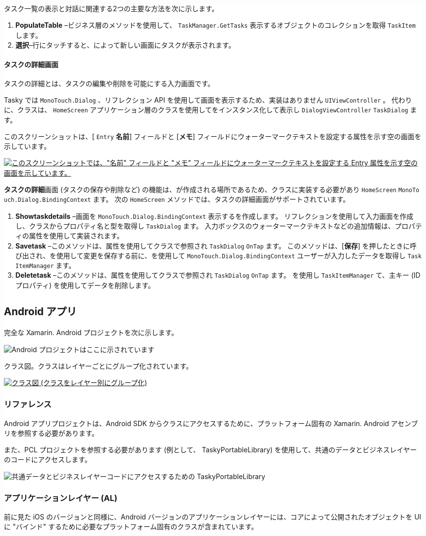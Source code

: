 タスク一覧の表示と対話に関連する2つの主要な方法を次に示します。

1. **PopulateTable** –ビジネス層のメソッドを使用して、 `TaskManager.GetTasks` 表示するオブジェクトのコレクションを取得 `TaskItem` します。
2. **選択**–行にタッチすると、によって新しい画面にタスクが表示されます。

 <a name="Task_Details_Screen"></a>

#### <a name="task-details-screen"></a>タスクの詳細画面

タスクの詳細とは、タスクの編集や削除を可能にする入力画面です。

Tasky では `MonoTouch.Dialog` 、リフレクション API を使用して画面を表示するため、実装はありません `UIViewController` 。 代わりに、クラスは、 `HomeScreen` アプリケーション層のクラスを使用してをインスタンス化して表示し `DialogViewController` `TaskDialog` ます。

このスクリーンショットは、[ `Entry` **名前**] フィールドと [**メモ**] フィールドにウォーターマークテキストを設定する属性を示す空の画面を示しています。

 [![このスクリーンショットでは、"名前" フィールドと "メモ" フィールドにウォーターマークテキストを設定する Entry 属性を示す空の画面を示しています。](case-study-tasky-images/ios-taskydetail.png)](case-study-tasky-images/ios-taskydetail.png#lightbox)

**タスクの詳細**画面 (タスクの保存や削除など) の機能は、が作成される場所であるため、クラスに実装する必要があり `HomeScreen` `MonoTouch.Dialog.BindingContext` ます。 次の `HomeScreen` メソッドでは、タスクの詳細画面がサポートされています。

1. **Showtaskdetails** –画面を `MonoTouch.Dialog.BindingContext` 表示するを作成します。 リフレクションを使用して入力画面を作成し、クラスからプロパティ名と型を取得し `TaskDialog` ます。 入力ボックスのウォーターマークテキストなどの追加情報は、プロパティの属性を使用して実装されます。
2. **Savetask** –このメソッドは、属性を使用してクラスで参照され `TaskDialog` `OnTap` ます。 このメソッドは、[**保存**] を押したときに呼び出され、を使用して変更を保存する前に、を使用して `MonoTouch.Dialog.BindingContext` ユーザーが入力したデータを取得し `TaskItemManager` ます。
3. **Deletetask** –このメソッドは、属性を使用してクラスで参照され `TaskDialog` `OnTap` ます。 を使用し `TaskItemManager` て、主キー (ID プロパティ) を使用してデータを削除します。

 <a name="Android_App"></a>

## <a name="android-app"></a>Android アプリ

完全な Xamarin. Android プロジェクトを次に示します。

 ![Android プロジェクトはここに示されています](case-study-tasky-images/taskyandroid-solution.png)

クラス図。クラスはレイヤーごとにグループ化されています。

 [![クラス図 (クラスをレイヤー別にグループ化)](case-study-tasky-images/classdiagram-android.png)](case-study-tasky-images/classdiagram-android.png#lightbox)

 <a name="References"></a>

### <a name="references"></a>リファレンス

Android アプリプロジェクトは、Android SDK からクラスにアクセスするために、プラットフォーム固有の Xamarin. Android アセンブリを参照する必要があります。

また、PCL プロジェクトを参照する必要があります (例として、 TaskyPortableLibrary) を使用して、共通のデータとビジネスレイヤーのコードにアクセスします。

 ![共通データとビジネスレイヤーコードにアクセスするための TaskyPortableLibrary](case-study-tasky-images/taskyandroid-references.png)

 <a name="Application_Layer_(AL)"></a>

### <a name="application-layer-al"></a>アプリケーションレイヤー (AL)

前に見た iOS のバージョンと同様に、Android バージョンのアプリケーションレイヤーには、コアによって公開されたオブジェクトを UI に "バインド" するために必要なプラットフォーム固有のクラスが含まれています。
